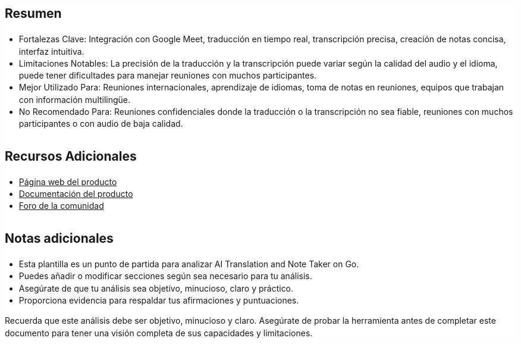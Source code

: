 ## Resumen
- Fortalezas Clave: Integración con Google Meet, traducción en tiempo real, transcripción precisa, creación de notas concisa, interfaz intuitiva.
- Limitaciones Notables:  La precisión de la traducción y la transcripción puede variar según la calidad del audio y el idioma, puede tener dificultades para manejar reuniones con muchos participantes.
- Mejor Utilizado Para:  Reuniones internacionales, aprendizaje de idiomas, toma de notas en reuniones, equipos que trabajan con información multilingüe.
- No Recomendado Para:  Reuniones confidenciales donde la traducción o la transcripción no sea fiable, reuniones con muchos participantes o con audio de baja calidad.

## Recursos Adicionales
- [Página web del producto](https://example.com)
- [Documentación del producto](https://example.com/docs)
- [Foro de la comunidad](https://example.com/forum)

## Notas adicionales

* Esta plantilla es un punto de partida para analizar AI Translation and Note Taker on Go.
* Puedes añadir o modificar secciones según sea necesario para tu análisis.
* Asegúrate de que tu análisis sea objetivo, minucioso, claro y práctico.
* Proporciona evidencia para respaldar tus afirmaciones y puntuaciones.

Recuerda que este análisis debe ser objetivo, minucioso y claro. Asegúrate de probar la herramienta antes de completar este documento para tener una visión completa de sus capacidades y limitaciones.  
